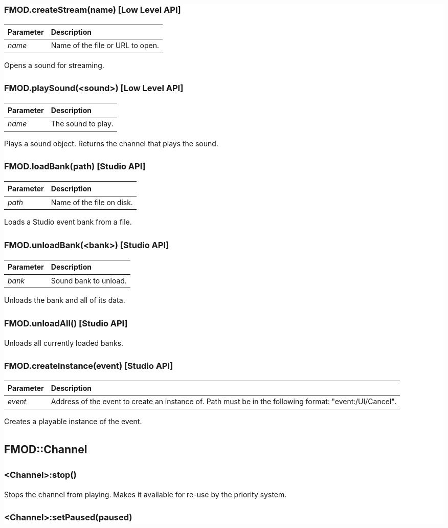 ### FMOD.createStream(name) [Low Level API]

| Parameter | Description |
|:----------|:------------|
| <var>name</var> | Name of the file or URL to open. |

Opens a sound for streaming.

### FMOD.playSound(&lt;sound&gt;) [Low Level API]

| Parameter | Description |
|:----------|:------------|
| <var>name</var> | The sound to play. |

Plays a sound object. Returns the channel that plays the sound.

### FMOD.loadBank(path) [Studio API]

| Parameter | Description |
|:----------|:------------|
| <var>path</var> | Name of the file on disk. |

Loads a Studio event bank from a file.

### FMOD.unloadBank(&lt;bank&gt;) [Studio API]

| Parameter | Description |
|:----------|:------------|
| <var>bank</var> | Sound bank to unload. |

Unloads the bank and all of its data.

### FMOD.unloadAll() [Studio API]

Unloads all currently loaded banks.

### FMOD.createInstance(event) [Studio API]

| Parameter | Description |
|:----------|:------------|
| <var>event</var> | Address of the event to create an instance of. Path must be in the following format: "event:/UI/Cancel". |

Creates a playable instance of the event.

## FMOD::Channel

### &lt;Channel&gt;:stop()

Stops the channel from playing. Makes it available for re-use by the priority system.

### &lt;Channel&gt;:setPaused(paused)
